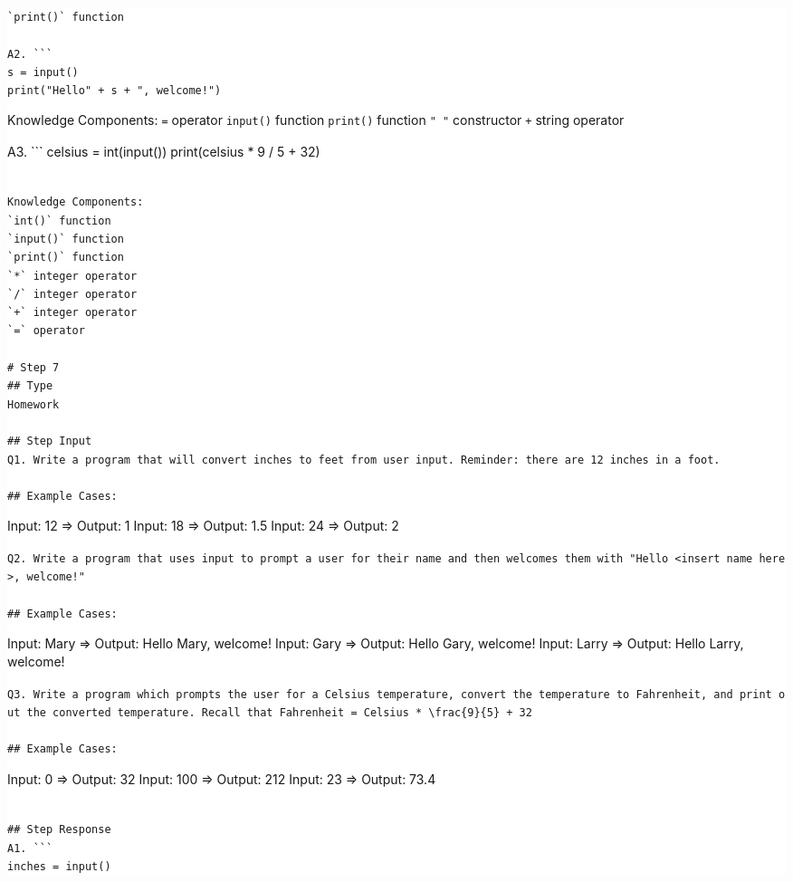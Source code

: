 ```
`print()` function

A2. ```
s = input()
print("Hello" + s + ", welcome!")
```

Knowledge Components:
`=` operator
`input()` function
`print()` function
`" "` constructor
`+` string operator

A3. ```
celsius = int(input())
print(celsius * 9 / 5 + 32)
```

Knowledge Components:
`int()` function
`input()` function
`print()` function
`*` integer operator
`/` integer operator
`+` integer operator
`=` operator

# Step 7
## Type
Homework

## Step Input
Q1. Write a program that will convert inches to feet from user input. Reminder: there are 12 inches in a foot.

## Example Cases:
```
Input: 12 => Output: 1
Input: 18 => Output: 1.5
Input: 24 => Output: 2
```
Q2. Write a program that uses input to prompt a user for their name and then welcomes them with "Hello <insert name here>, welcome!"

## Example Cases:
```
Input: Mary => Output: Hello Mary, welcome!
Input: Gary => Output: Hello Gary, welcome!
Input: Larry => Output: Hello Larry, welcome!
```
Q3. Write a program which prompts the user for a Celsius temperature, convert the temperature to Fahrenheit, and print out the converted temperature. Recall that Fahrenheit = Celsius * \frac{9}{5} + 32

## Example Cases:
```
Input: 0 => Output: 32
Input: 100 => Output: 212
Input: 23 => Output: 73.4
```

## Step Response
A1. ```
inches = input()
```